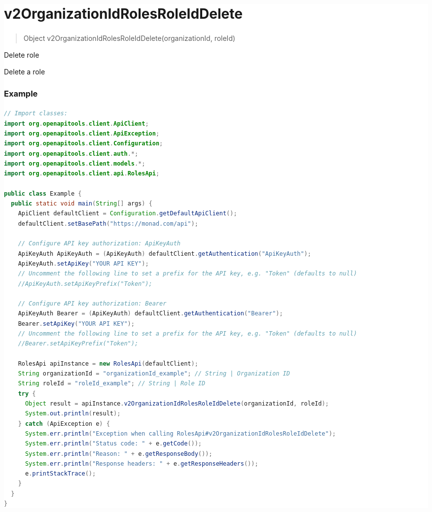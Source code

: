 <a id="v2OrganizationIdRolesRoleIdDelete"></a>
# **v2OrganizationIdRolesRoleIdDelete**
> Object v2OrganizationIdRolesRoleIdDelete(organizationId, roleId)

Delete role

Delete a role

### Example
```java
// Import classes:
import org.openapitools.client.ApiClient;
import org.openapitools.client.ApiException;
import org.openapitools.client.Configuration;
import org.openapitools.client.auth.*;
import org.openapitools.client.models.*;
import org.openapitools.client.api.RolesApi;

public class Example {
  public static void main(String[] args) {
    ApiClient defaultClient = Configuration.getDefaultApiClient();
    defaultClient.setBasePath("https://monad.com/api");
    
    // Configure API key authorization: ApiKeyAuth
    ApiKeyAuth ApiKeyAuth = (ApiKeyAuth) defaultClient.getAuthentication("ApiKeyAuth");
    ApiKeyAuth.setApiKey("YOUR API KEY");
    // Uncomment the following line to set a prefix for the API key, e.g. "Token" (defaults to null)
    //ApiKeyAuth.setApiKeyPrefix("Token");

    // Configure API key authorization: Bearer
    ApiKeyAuth Bearer = (ApiKeyAuth) defaultClient.getAuthentication("Bearer");
    Bearer.setApiKey("YOUR API KEY");
    // Uncomment the following line to set a prefix for the API key, e.g. "Token" (defaults to null)
    //Bearer.setApiKeyPrefix("Token");

    RolesApi apiInstance = new RolesApi(defaultClient);
    String organizationId = "organizationId_example"; // String | Organization ID
    String roleId = "roleId_example"; // String | Role ID
    try {
      Object result = apiInstance.v2OrganizationIdRolesRoleIdDelete(organizationId, roleId);
      System.out.println(result);
    } catch (ApiException e) {
      System.err.println("Exception when calling RolesApi#v2OrganizationIdRolesRoleIdDelete");
      System.err.println("Status code: " + e.getCode());
      System.err.println("Reason: " + e.getResponseBody());
      System.err.println("Response headers: " + e.getResponseHeaders());
      e.printStackTrace();
    }
  }
}
```
